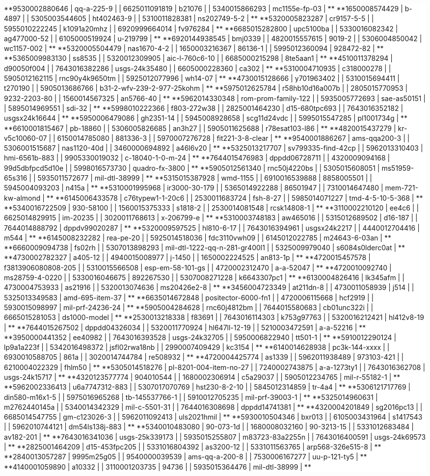 **9530002880646 | qq-a-225-9 |  | 6625011091819 | b21076 |  | 5340015866293 | mc1155e-fp-03 | **    **1650008574429 | b-4897 |  | 5305003544605 | ht402463-9 |  | 5310011828381 | ns202749-5-2 | **    **5320005823287 | cr9157-5-5 |  | 5955010222245 | k1091a20mhz |  | 6920999664014 | fv976284 | **    **6685015282800 | upc5100ba |  | 5330016082342 | ag477000-52 |  | 6105000519924 | u-219799 | **    **6920144938545 | bmj0339 |  | 4820015557615 | 9019-2 |  | 5306004850042 | wc1157-002 | **    **5320005504479 | nas1670-4-2 |  | 1650003216367 | 86136-1 |  | 5995012360094 | 928472-82 | **
**5365009983130 | ss8535 |  | 5320012309905 | aic-l-760c6-10 |  | 6685000215298 | 8te5aan1 | **    **4510011378294 | d90050f004 |  | 7643016382286 | usgs-24k35480 |  | 6605000228360 | ca302 | **    **5310004710935 | c318000278 |  | 5905012162115 | rnc90y4k9650tm |  | 5925012077996 | wh14-07 | **    **4730015128666 | y701963402 |  | 5310015694411 | t270190 |  | 5905013686766 | b31-2-wfv-239-2-977-25kohm | **    **5975012625784 | r58hb10d16a007b |  | 2805015770953 | 9232-2203-80 |  | 1560014567325 | an5766-40 | **    **5962014330348 | rom-prom-family-122 |  | 5935005772693 | sae-as50151 |  | 5895014969551 | sdi-32 | **
**5998010222366 | f803-272w38 |  | 2825001464230 | d15-680tpc693 |  | 7643016352182 | usgsx24k16644 | **    **5950006479086 | gh2351-14 |  | 5945008928658 | scg11d24vdc |  | 5995015547285 | pl1001734g | **    **6610001815467 | pb-18860 |  | 5306005826685 | an3h27 |  | 5905011625688 | r78esat103-l86 | **    **4820015437279 | kr-v5c10060-07 |  | 6150014785080 | 881336-3 |  | 5970007276728 | fit221-3-8-clear | **    **9540001886267 | ams-qqa200-3 |  | 5306001515687 | nas1120-40d |  | 3460000694892 | a46l6v20 | **    **5325013217707 | sv799335-find-42cp |  | 5962013310403 | hmi-6561b-883 |  | 9905330019032 | c-18040-1-0-m-24 | **
**7644015476983 | dppdd06728711 |  | 4320009094168 | 99d5dbfpcd5d10e |  | 5998016573730 | quadro-fx-3800 | **    **5905012561340 | rnc50j4220bs |  | 5305015608051 | ms51959-65s316 |  | 5935011572677 | mil-dtl-38999 | **    **5315015387928 | wmd-1155 |  | 6910016539888 | 8858005501 |  | 5945004093203 | n415a | **    **5310001995968 | ir3000-30-179 |  | 5365014922288 | 86501947 |  | 7310014647480 | mem-721-kw-almond | **    **6145006433578 | c76typew1-1-20c6 |  | 2530011683724 | fsh-8-27 |  | 5985014071227 | tmd-4-5-10-5-368 | **    **5340016722509 | 930-58100 |  | 1560015375333 | s1818-2 |  | 2530014081548 | rcsk14808-1 | **
**3110002210120 | ee4c6 |  | 6625014829915 | im-20235 |  | 3020011768613 | x-206799-e | **    **5310003748183 | aw465016 |  | 5315012689502 | d16-187 |  | 7644014888792 | dppdv99020287 | **    **5320009597525 | hl810-6-17 |  | 7643016394961 | usgsx24k2217 |  | 4440012704416 | m544 | **    **6145008232282 | rea-pe-20 |  | 5925014518036 | fdc3110vwh09 |  | 6145012022785 | m24643-6-03an | **    **6660009094738 | fs02rh |  | 5307013898293 | mil-dtl-1222-qq-n-281-gr400l1 |  | 5325009979040 | s6084s0lderc0at | **    **4730002782327 | a405-12 |  | 4940015008977 | j-1450 |  | 1650002224525 | an813-1p | **
**4720015457578 | f3813906080808-205 |  | 5310015566508 | esp-em-58-101-gs |  | 4720002312470 | a-a-52047 | **    **4720010092740 | ms28759-4-0220 |  | 5330016046675 | 892267530 |  | 5307008271228 | k6643307pc1 | **    **6130004826416 | lk345afm |  | 4730004753933 | as21916 |  | 5320013074636 | ms20426e2-8 | **    **3456004723349 | at211dn-8 |  | 4730011058939 | j514 |  | 5325013349583 | amd-695-item-37 | **    **6635014672848 | positector-6000-fn1 |  | 4720006115668 | hcf2919 |  | 5930015098997 | mil-prf-24236-24 | **    **5905004284628 | rnc60j4812bm |  | 7644015580683 | cb01unc322i |  | 6665015281053 | ds1000-model | **
**2530013218338 | f83691 |  | 7643016114303 | k753g97763 |  | 5320016212421 | hl412v8-19 | **    **7644015267502 | dppdd04326034 |  | 5320011770924 | hl647ll-12-19 |  | 5210003472591 | a-a-52216 | **    **3950000441352 | ee40982 |  | 7643016393528 | usgs-24k32705 |  | 5950006822940 | tt501-1 | **    **5910012290124 | lp9a1a223f |  | 5342016498372 | jsfl02rwa18nb |  | 2990007409429 | kc3154 | **    **6140014628938 | pc3k-144-xxxx |  | 6930010588705 | 861a |  | 3020014744784 | re508932 | **    **4720004425774 | as1339 |  | 5962011938489 | 973103-421 |  | 6210004022329 | fhlm50 | **
**5305014518276 | pl-8201-004-item-no-27 |  | 7240002743875 | a-a-1273ty1 |  | 7643016362708 | usgs-24k15717 | **    **4320123577774 | 904010544 |  | 1680002306914 | c5a29037 |  | 5905012234765 | mil-r-55182-1 | **    **5962002336413 | u6a7747312-883 |  | 5307017070769 | hst230-8-2-10 |  | 5845012314859 | tr-4a4 | **    **5306121717769 | din580-m16x1-5 |  | 5975016965268 | tb-145537766-1 |  | 5910012705235 | mil-prf-39003-1 | **    **5325014960631 | m2762440145a |  | 5340014342329 | mil-c-5501-31 |  | 7644016308698 | dppdd14741381 | **    **4320004201849 | sg2016pc13 |  | 6685014547755 | gm-c123026-3 |  | 5962011092413 | uls2021hmil | **
**5930010504346 | bxr013 |  | 6105003431964 | s1417543 |  | 5962010744121 | dm54ls138j-883 | **    **5340010483080 | 90-073-1d |  | 1680008032160 | 90-3213-15 |  | 5331012683484 | av182-201 | **    **7643016341036 | usgs-25k339173 |  | 5935015255807 | m83723-83a2255n |  | 7643016400591 | usgs-24k69573 | **    **2825001464209 | d15-453fpc205 |  | 5331016804392 | as3200-12 |  | 5331011563765 | arp568-326e515-8 | **    **2840013057287 | 9995m25g05 |  | 9540000039539 | ams-qq-a-200-8 |  | 7530006167277 | uu-p-121-ty5 | **    **4140001059890 | a10332 |  | 3110001203735 | 94736 |  | 5935015364476 | mil-dtl-38999 | **